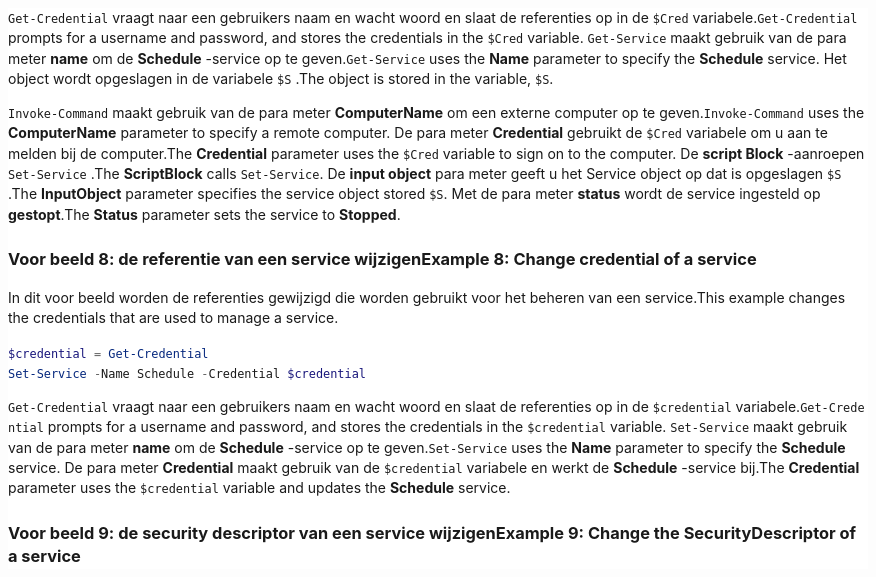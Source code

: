 <span data-ttu-id="7454c-151">`Get-Credential` vraagt naar een gebruikers naam en wacht woord en slaat de referenties op in de `$Cred` variabele.</span><span class="sxs-lookup"><span data-stu-id="7454c-151">`Get-Credential` prompts for a username and password, and stores the credentials in the `$Cred` variable.</span></span> <span data-ttu-id="7454c-152">`Get-Service` maakt gebruik van de para meter **name** om de **Schedule** -service op te geven.</span><span class="sxs-lookup"><span data-stu-id="7454c-152">`Get-Service` uses the **Name** parameter to specify the **Schedule** service.</span></span> <span data-ttu-id="7454c-153">Het object wordt opgeslagen in de variabele `$S` .</span><span class="sxs-lookup"><span data-stu-id="7454c-153">The object is stored in the variable, `$S`.</span></span>

<span data-ttu-id="7454c-154">`Invoke-Command` maakt gebruik van de para meter **ComputerName** om een externe computer op te geven.</span><span class="sxs-lookup"><span data-stu-id="7454c-154">`Invoke-Command` uses the **ComputerName** parameter to specify a remote computer.</span></span> <span data-ttu-id="7454c-155">De para meter **Credential** gebruikt de `$Cred` variabele om u aan te melden bij de computer.</span><span class="sxs-lookup"><span data-stu-id="7454c-155">The **Credential** parameter uses the `$Cred` variable to sign on to the computer.</span></span> <span data-ttu-id="7454c-156">De **script Block** -aanroepen `Set-Service` .</span><span class="sxs-lookup"><span data-stu-id="7454c-156">The **ScriptBlock** calls `Set-Service`.</span></span> <span data-ttu-id="7454c-157">De **input object** para meter geeft u het Service object op dat is opgeslagen `$S` .</span><span class="sxs-lookup"><span data-stu-id="7454c-157">The **InputObject** parameter specifies the service object stored `$S`.</span></span> <span data-ttu-id="7454c-158">Met de para meter **status** wordt de service ingesteld op **gestopt**.</span><span class="sxs-lookup"><span data-stu-id="7454c-158">The **Status** parameter sets the service to **Stopped**.</span></span>

### <span data-ttu-id="7454c-159">Voor beeld 8: de referentie van een service wijzigen</span><span class="sxs-lookup"><span data-stu-id="7454c-159">Example 8: Change credential of a service</span></span>

<span data-ttu-id="7454c-160">In dit voor beeld worden de referenties gewijzigd die worden gebruikt voor het beheren van een service.</span><span class="sxs-lookup"><span data-stu-id="7454c-160">This example changes the credentials that are used to manage a service.</span></span>

```powershell
$credential = Get-Credential
Set-Service -Name Schedule -Credential $credential
```

<span data-ttu-id="7454c-161">`Get-Credential` vraagt naar een gebruikers naam en wacht woord en slaat de referenties op in de `$credential` variabele.</span><span class="sxs-lookup"><span data-stu-id="7454c-161">`Get-Credential` prompts for a username and password, and stores the credentials in the `$credential` variable.</span></span> <span data-ttu-id="7454c-162">`Set-Service` maakt gebruik van de para meter **name** om de **Schedule** -service op te geven.</span><span class="sxs-lookup"><span data-stu-id="7454c-162">`Set-Service` uses the **Name** parameter to specify the **Schedule** service.</span></span> <span data-ttu-id="7454c-163">De para meter **Credential** maakt gebruik van de `$credential` variabele en werkt de **Schedule** -service bij.</span><span class="sxs-lookup"><span data-stu-id="7454c-163">The **Credential** parameter uses the `$credential` variable and updates the **Schedule** service.</span></span>

### <span data-ttu-id="7454c-164">Voor beeld 9: de security descriptor van een service wijzigen</span><span class="sxs-lookup"><span data-stu-id="7454c-164">Example 9: Change the SecurityDescriptor of a service</span></span>
